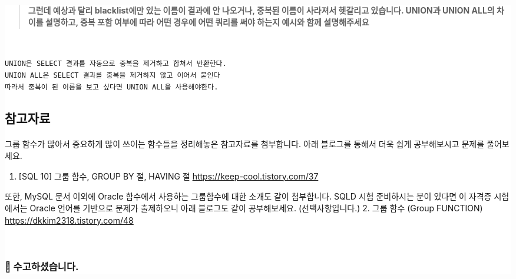 > **그런데 예상과 달리 blacklist에만 있는 이름이 결과에 안 나오거나, 중복된 이름이 사라져서 헷갈리고 있습니다. UNION과 UNION ALL의 차이를 설명하고, 중복 포함 여부에 따라 어떤 경우에 어떤 쿼리를 써야 하는지 예시와 함께 설명해주세요**

<br>

~~~
UNION은 SELECT 결과를 자동으로 중복을 제거하고 합쳐서 반환한다.
UNION ALL은 SELECT 결과를 중복을 제거하지 않고 이어서 붙인다 
따라서 중복이 된 이름을 보고 싶다면 UNION ALL을 사용해야한다.
~~~

## 참고자료
그룹 함수가 많아서 중요하게 많이 쓰이는 함수들을 정리해놓은 참고자료를 첨부합니다. 아래 블로그를 통해서 더욱 쉽게 공부해보시고 문제를 풀어보세요.
1. [SQL 10] 그룹 함수, GROUP BY 절, HAVING 절
https://keep-cool.tistory.com/37

또한, MySQL 문서 이외에 Oracle 함수에서 사용하는 그룹함수에 대한 소개도 같이 첨부합니다. SQLD 시험 준비하시는 분이 있다면 이 자격증 시험에서는 Oracle 언어를 기반으로 문제가 출제하오니 아래 블로그도 같이 공부해보세요. (선택사항입니다.)
2. 그룹 함수 (Group FUNCTION)
https://dkkim2318.tistory.com/48

<br>

### 🎉 수고하셨습니다.